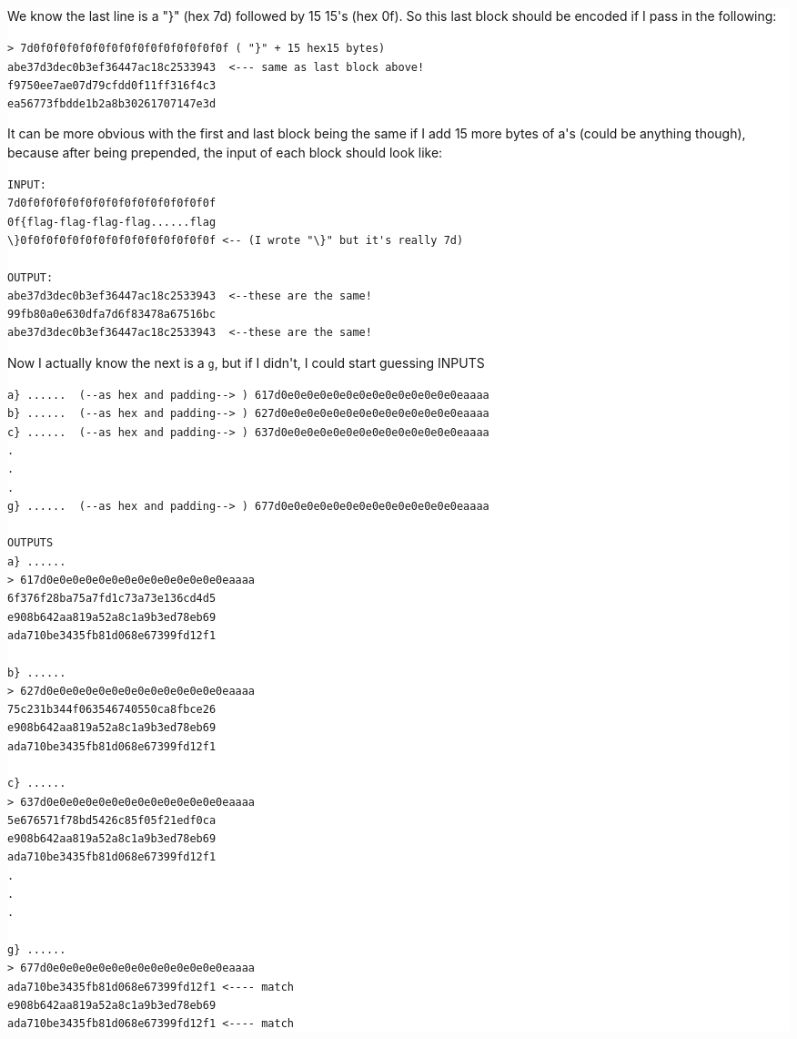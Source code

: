 We know the last line is a "}" (hex 7d) followed by 15 15's (hex 0f).
So this last block should be encoded if I pass in the following:

```
> 7d0f0f0f0f0f0f0f0f0f0f0f0f0f0f0f ( "}" + 15 hex15 bytes)
abe37d3dec0b3ef36447ac18c2533943  <--- same as last block above!
f9750ee7ae07d79cfdd0f11ff316f4c3
ea56773fbdde1b2a8b30261707147e3d
```

It can be more obvious with the first and last block being the same if I add 15 more bytes of a's (could be anything though), because after being prepended, the input of each block should look like:

```
INPUT:
7d0f0f0f0f0f0f0f0f0f0f0f0f0f0f0f
0f{flag-flag-flag-flag......flag
\}0f0f0f0f0f0f0f0f0f0f0f0f0f0f0f <-- (I wrote "\}" but it's really 7d)

OUTPUT:
abe37d3dec0b3ef36447ac18c2533943  <--these are the same!
99fb80a0e630dfa7d6f83478a67516bc
abe37d3dec0b3ef36447ac18c2533943  <--these are the same!
```

Now I actually know the next is a `g`, but if I didn't, I could start guessing
INPUTS 
```
a} ......  (--as hex and padding--> ) 617d0e0e0e0e0e0e0e0e0e0e0e0e0e0eaaaa
b} ......  (--as hex and padding--> ) 627d0e0e0e0e0e0e0e0e0e0e0e0e0e0eaaaa
c} ......  (--as hex and padding--> ) 637d0e0e0e0e0e0e0e0e0e0e0e0e0e0eaaaa
.
.
.
g} ......  (--as hex and padding--> ) 677d0e0e0e0e0e0e0e0e0e0e0e0e0e0eaaaa

OUTPUTS
a} ......
> 617d0e0e0e0e0e0e0e0e0e0e0e0e0e0eaaaa
6f376f28ba75a7fd1c73a73e136cd4d5
e908b642aa819a52a8c1a9b3ed78eb69
ada710be3435fb81d068e67399fd12f1

b} ......  
> 627d0e0e0e0e0e0e0e0e0e0e0e0e0e0eaaaa
75c231b344f063546740550ca8fbce26
e908b642aa819a52a8c1a9b3ed78eb69
ada710be3435fb81d068e67399fd12f1

c} ......  
> 637d0e0e0e0e0e0e0e0e0e0e0e0e0e0eaaaa
5e676571f78bd5426c85f05f21edf0ca
e908b642aa819a52a8c1a9b3ed78eb69
ada710be3435fb81d068e67399fd12f1
.
.
.

g} ......  
> 677d0e0e0e0e0e0e0e0e0e0e0e0e0e0eaaaa
ada710be3435fb81d068e67399fd12f1 <---- match
e908b642aa819a52a8c1a9b3ed78eb69
ada710be3435fb81d068e67399fd12f1 <---- match
```
